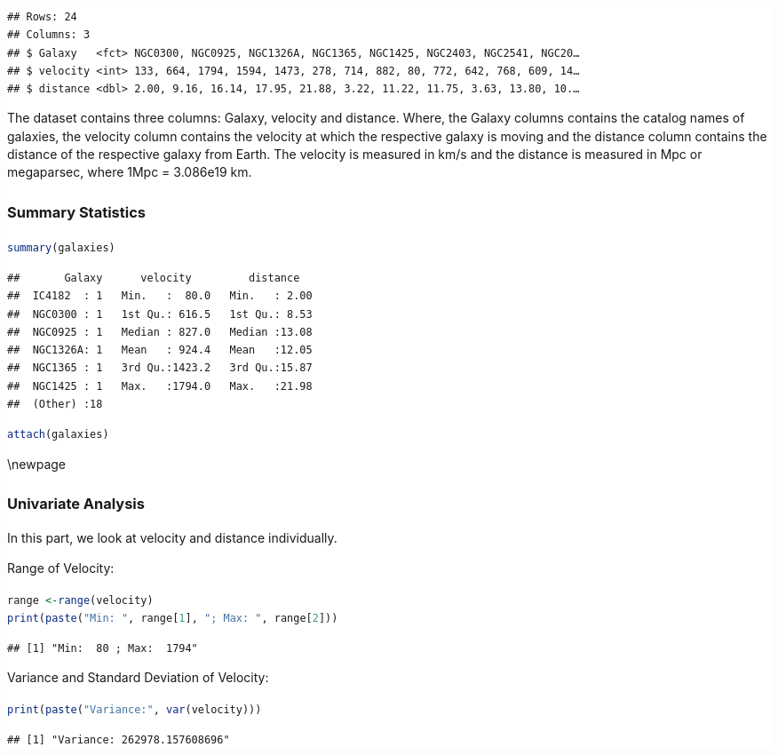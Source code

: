 ```
## Rows: 24
## Columns: 3
## $ Galaxy   <fct> NGC0300, NGC0925, NGC1326A, NGC1365, NGC1425, NGC2403, NGC2541, NGC20…
## $ velocity <int> 133, 664, 1794, 1594, 1473, 278, 714, 882, 80, 772, 642, 768, 609, 14…
## $ distance <dbl> 2.00, 9.16, 16.14, 17.95, 21.88, 3.22, 11.22, 11.75, 3.63, 13.80, 10.…
```

The dataset contains three columns: Galaxy, velocity and distance. Where, the Galaxy columns contains the catalog names of galaxies, the velocity column contains the velocity at which the respective galaxy is moving and the distance column contains the distance of the respective galaxy from Earth. The velocity is measured in km/s and the distance is measured in Mpc or megaparsec, where 1Mpc = 3.086e19 km.

### Summary Statistics


``` r
summary(galaxies)
```

```
##       Galaxy      velocity         distance    
##  IC4182  : 1   Min.   :  80.0   Min.   : 2.00  
##  NGC0300 : 1   1st Qu.: 616.5   1st Qu.: 8.53  
##  NGC0925 : 1   Median : 827.0   Median :13.08  
##  NGC1326A: 1   Mean   : 924.4   Mean   :12.05  
##  NGC1365 : 1   3rd Qu.:1423.2   3rd Qu.:15.87  
##  NGC1425 : 1   Max.   :1794.0   Max.   :21.98  
##  (Other) :18
```


``` r
attach(galaxies)
```

\newpage
### Univariate Analysis
In this part, we look at velocity and distance individually.

Range of Velocity:

``` r
range <-range(velocity)
print(paste("Min: ", range[1], "; Max: ", range[2]))
```

```
## [1] "Min:  80 ; Max:  1794"
```

Variance and Standard Deviation of Velocity:

``` r
print(paste("Variance:", var(velocity)))
```

```
## [1] "Variance: 262978.157608696"
```
